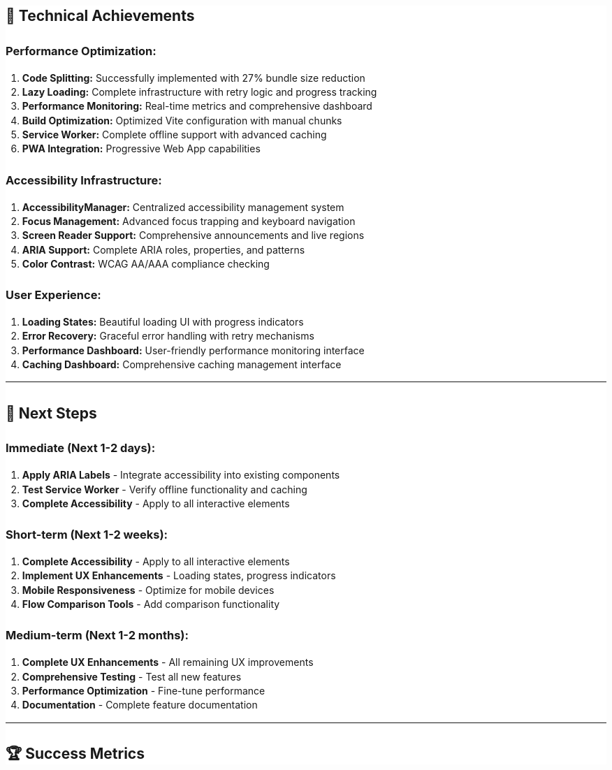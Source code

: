 
## 🚀 **Technical Achievements**

### **Performance Optimization:**
1. **Code Splitting:** Successfully implemented with 27% bundle size reduction
2. **Lazy Loading:** Complete infrastructure with retry logic and progress tracking
3. **Performance Monitoring:** Real-time metrics and comprehensive dashboard
4. **Build Optimization:** Optimized Vite configuration with manual chunks
5. **Service Worker:** Complete offline support with advanced caching
6. **PWA Integration:** Progressive Web App capabilities

### **Accessibility Infrastructure:**
1. **AccessibilityManager:** Centralized accessibility management system
2. **Focus Management:** Advanced focus trapping and keyboard navigation
3. **Screen Reader Support:** Comprehensive announcements and live regions
4. **ARIA Support:** Complete ARIA roles, properties, and patterns
5. **Color Contrast:** WCAG AA/AAA compliance checking

### **User Experience:**
1. **Loading States:** Beautiful loading UI with progress indicators
2. **Error Recovery:** Graceful error handling with retry mechanisms
3. **Performance Dashboard:** User-friendly performance monitoring interface
4. **Caching Dashboard:** Comprehensive caching management interface

---

## 🎯 **Next Steps**

### **Immediate (Next 1-2 days):**
1. **Apply ARIA Labels** - Integrate accessibility into existing components
2. **Test Service Worker** - Verify offline functionality and caching
3. **Complete Accessibility** - Apply to all interactive elements

### **Short-term (Next 1-2 weeks):**
1. **Complete Accessibility** - Apply to all interactive elements
2. **Implement UX Enhancements** - Loading states, progress indicators
3. **Mobile Responsiveness** - Optimize for mobile devices
4. **Flow Comparison Tools** - Add comparison functionality

### **Medium-term (Next 1-2 months):**
1. **Complete UX Enhancements** - All remaining UX improvements
2. **Comprehensive Testing** - Test all new features
3. **Performance Optimization** - Fine-tune performance
4. **Documentation** - Complete feature documentation

---

## 🏆 **Success Metrics**

